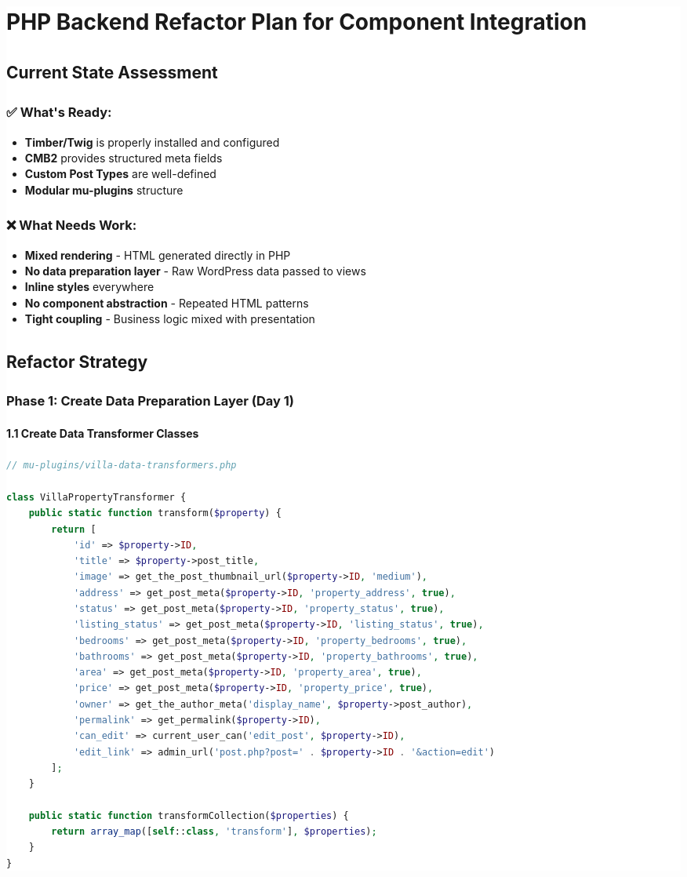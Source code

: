 # PHP Backend Refactor Plan for Component Integration

## Current State Assessment

### ✅ What's Ready:
- **Timber/Twig** is properly installed and configured
- **CMB2** provides structured meta fields
- **Custom Post Types** are well-defined
- **Modular mu-plugins** structure

### ❌ What Needs Work:
- **Mixed rendering** - HTML generated directly in PHP
- **No data preparation layer** - Raw WordPress data passed to views
- **Inline styles** everywhere
- **No component abstraction** - Repeated HTML patterns
- **Tight coupling** - Business logic mixed with presentation

## Refactor Strategy

### Phase 1: Create Data Preparation Layer (Day 1)

#### 1.1 Create Data Transformer Classes
```php
// mu-plugins/villa-data-transformers.php

class VillaPropertyTransformer {
    public static function transform($property) {
        return [
            'id' => $property->ID,
            'title' => $property->post_title,
            'image' => get_the_post_thumbnail_url($property->ID, 'medium'),
            'address' => get_post_meta($property->ID, 'property_address', true),
            'status' => get_post_meta($property->ID, 'property_status', true),
            'listing_status' => get_post_meta($property->ID, 'listing_status', true),
            'bedrooms' => get_post_meta($property->ID, 'property_bedrooms', true),
            'bathrooms' => get_post_meta($property->ID, 'property_bathrooms', true),
            'area' => get_post_meta($property->ID, 'property_area', true),
            'price' => get_post_meta($property->ID, 'property_price', true),
            'owner' => get_the_author_meta('display_name', $property->post_author),
            'permalink' => get_permalink($property->ID),
            'can_edit' => current_user_can('edit_post', $property->ID),
            'edit_link' => admin_url('post.php?post=' . $property->ID . '&action=edit')
        ];
    }
    
    public static function transformCollection($properties) {
        return array_map([self::class, 'transform'], $properties);
    }
}
```
